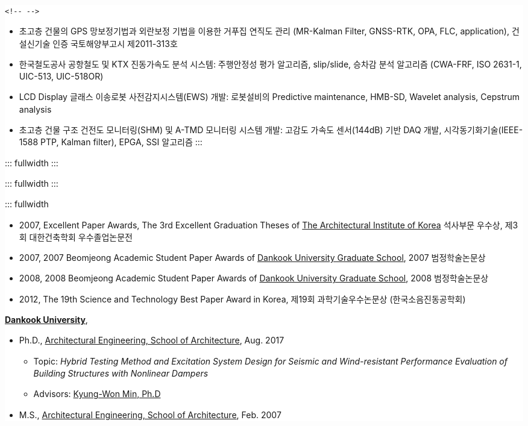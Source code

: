 ```{=html}
<!-- -->
```
-   초고층 건물의 GPS 망보정기법과 외란보정 기법을 이용한 거푸집 연직도
    관리 (MR-Kalman Filter, GNSS-RTK, OPA, FLC, application), 건설신기술
    인증 국토해양부고시 제2011-313호

-   한국철도공사 공항철도 및 KTX 진동가속도 분석 시스템: 주행안정성 평가
    알고리즘, slip/slide, 승차감 분석 알고리즘 (CWA-FRF, ISO 2631-1,
    UIC-513, UIC-518OR)

-   LCD Display 글래스 이송로봇 사전감지시스템(EWS) 개발: 로봇설비의
    Predictive maintenance, HMB-SD, Wavelet analysis, Cepstrum analysis

-   초고층 건물 구조 건전도 모니터링(SHM) 및 A-TMD 모니터링 시스템 개발:
    고감도 가속도 센서(144dB) 기반 DAQ 개발, 시각동기화기술(IEEE-1588
    PTP, Kalman filter), EPGA, SSI 알고리즘
:::

::: fullwidth
:::

::: fullwidth
:::

::: fullwidth
-   2007, Excellent Paper Awards, The 3rd Excellent Graduation Theses of
    [The Architectural Institute of Korea](http://www.aik.or.kr)
    석사부문 우수상, 제3회 대한건축학회 우수졸업논문전

-   2007, 2007 Beomjeong Academic Student Paper Awards of [Dankook
    University Graduate School](http://cms.dankook.ac.kr/web/grad), 2007
    범정학술논문상

-   2008, 2008 Beomjeong Academic Student Paper Awards of [Dankook
    University Graduate School](http://cms.dankook.ac.kr/web/grad), 2008
    범정학술논문상

-   2012, The 19th Science and Technology Best Paper Award in Korea,
    제19회 과학기술우수논문상 (한국소음진동공학회)

[**Dankook University**](http://www.dankook.ac.kr/),

-   Ph.D., [Architectural Engineering, School of
    Architecture](http://cms.dankook.ac.kr/web/archi), Aug. 2017

    -   Topic: *Hybrid Testing Method and Excitation System Design for
        Seismic and Wind-resistant Performance Evaluation of Building
        Structures with Nonlinear Dampers*

    -   Advisors: [Kyung-Won Min,
        Ph.D](http://cms.dankook.ac.kr/web/archi/-16?p_p_id=DeptInfo_WAR_empInfoportlet&p_p_lifecycle=0&p_p_state=normal&p_p_mode=view&p_p_col_id=column-2&p_p_col_count=1&_DeptInfo_WAR_empInfoportlet_empId=2zEyEnhbhLlys2HRljBFWg%3D%3D&_DeptInfo_WAR_empInfoportlet_action=view_message)

-   M.S., [Architectural Engineering, School of
    Architecture](http://cms.dankook.ac.kr/web/archi), Feb. 2007
